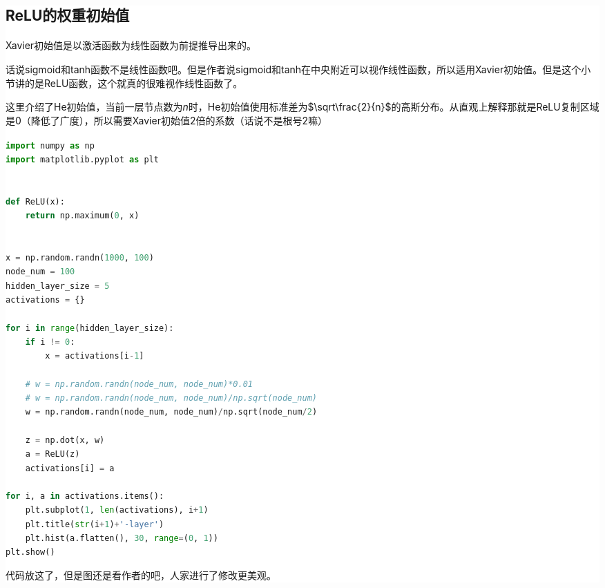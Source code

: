 ## ReLU的权重初始值

Xavier初始值是以激活函数为线性函数为前提推导出来的。

话说sigmoid和tanh函数不是线性函数吧。但是作者说sigmoid和tanh在中央附近可以视作线性函数，所以适用Xavier初始值。但是这个小节讲的是ReLU函数，这个就真的很难视作线性函数了。

这里介绍了He初始值，当前一层节点数为$n$时，He初始值使用标准差为$\sqrt\frac{2}{n}$的高斯分布。从直观上解释那就是ReLU复制区域是0（降低了广度），所以需要Xavier初始值2倍的系数（话说不是根号2嘛）

```python
import numpy as np
import matplotlib.pyplot as plt


def ReLU(x):
    return np.maximum(0, x)


x = np.random.randn(1000, 100)
node_num = 100
hidden_layer_size = 5
activations = {}

for i in range(hidden_layer_size):
    if i != 0:
        x = activations[i-1]

    # w = np.random.randn(node_num, node_num)*0.01
    # w = np.random.randn(node_num, node_num)/np.sqrt(node_num)
    w = np.random.randn(node_num, node_num)/np.sqrt(node_num/2)

    z = np.dot(x, w)
    a = ReLU(z)
    activations[i] = a

for i, a in activations.items():
    plt.subplot(1, len(activations), i+1)
    plt.title(str(i+1)+'-layer')
    plt.hist(a.flatten(), 30, range=(0, 1))
plt.show()

```

代码放这了，但是图还是看作者的吧，人家进行了修改更美观。
